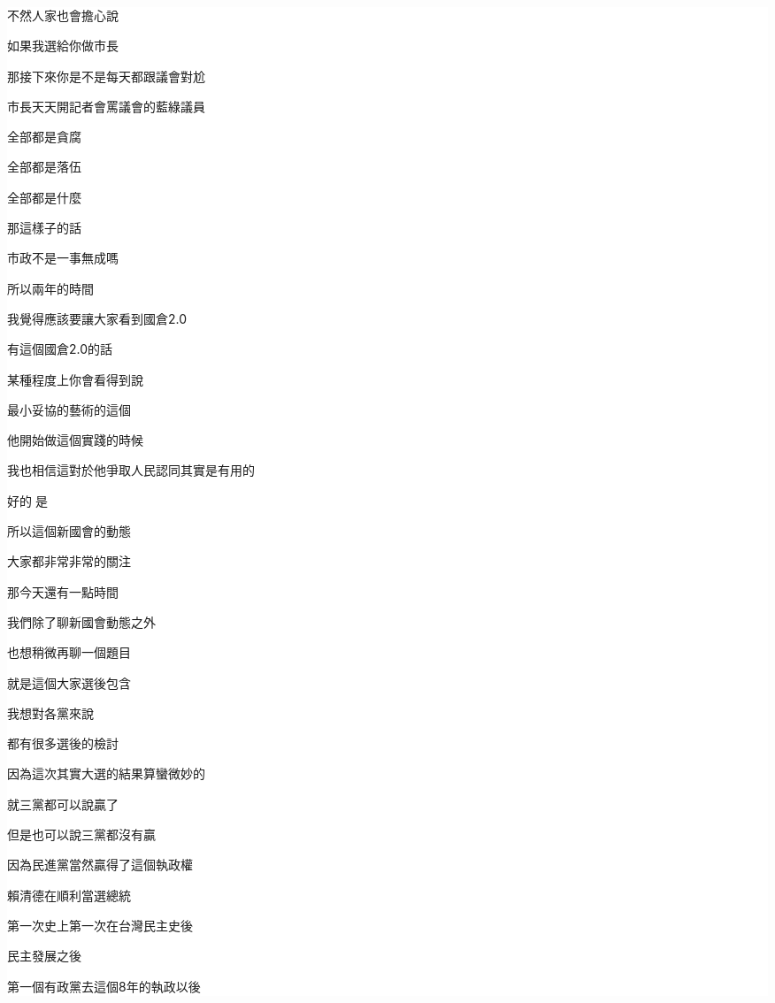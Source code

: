 不然人家也會擔心說

如果我選給你做市長

那接下來你是不是每天都跟議會對尬

市長天天開記者會罵議會的藍綠議員

全部都是貪腐

全部都是落伍

全部都是什麼

那這樣子的話

市政不是一事無成嗎

所以兩年的時間

我覺得應該要讓大家看到國倉2.0

有這個國倉2.0的話

某種程度上你會看得到說

最小妥協的藝術的這個

他開始做這個實踐的時候

我也相信這對於他爭取人民認同其實是有用的

好的 是

所以這個新國會的動態

大家都非常非常的關注

那今天還有一點時間

我們除了聊新國會動態之外

也想稍微再聊一個題目

就是這個大家選後包含

我想對各黨來說

都有很多選後的檢討

因為這次其實大選的結果算蠻微妙的

就三黨都可以說贏了

但是也可以說三黨都沒有贏

因為民進黨當然贏得了這個執政權

賴清德在順利當選總統

第一次史上第一次在台灣民主史後

民主發展之後

第一個有政黨去這個8年的執政以後
